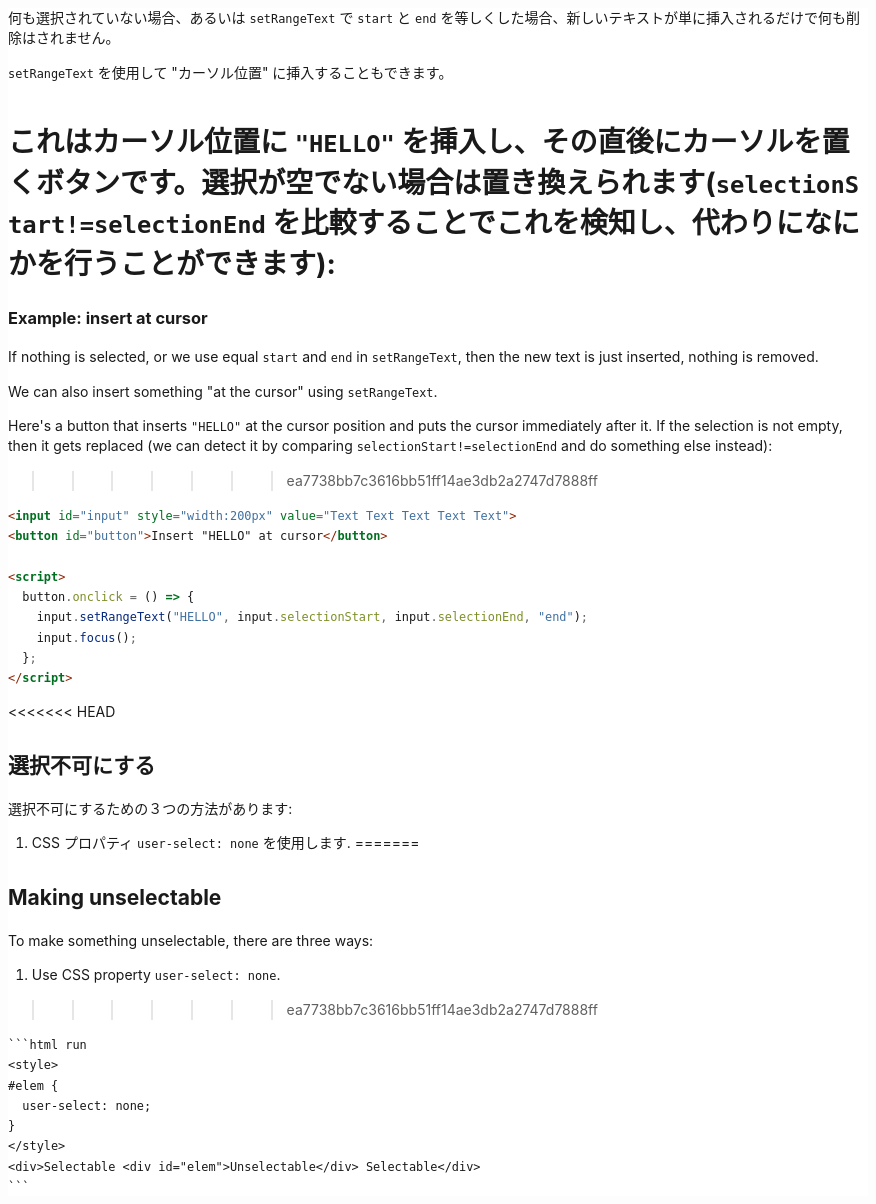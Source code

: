 何も選択されていない場合、あるいは `setRangeText` で `start` と `end` を等しくした場合、新しいテキストが単に挿入されるだけで何も削除はされません。

`setRangeText` を使用して "カーソル位置" に挿入することもできます。

これはカーソル位置に `"HELLO"` を挿入し、その直後にカーソルを置くボタンです。選択が空でない場合は置き換えられます(`selectionStart!=selectionEnd` を比較することでこれを検知し、代わりになにかを行うことができます):
=======
### Example: insert at cursor

If nothing is selected, or we use equal `start` and `end` in `setRangeText`, then the new text is just inserted, nothing is removed.

We can also insert something "at the cursor" using `setRangeText`.

Here's a button that inserts `"HELLO"` at the cursor position and puts the cursor immediately after it. If the selection is not empty, then it gets replaced (we can detect it by comparing `selectionStart!=selectionEnd` and do something else instead):
>>>>>>> ea7738bb7c3616bb51ff14ae3db2a2747d7888ff

```html run autorun
<input id="input" style="width:200px" value="Text Text Text Text Text">
<button id="button">Insert "HELLO" at cursor</button>

<script>
  button.onclick = () => {
    input.setRangeText("HELLO", input.selectionStart, input.selectionEnd, "end");
    input.focus();
  };    
</script>
```


<<<<<<< HEAD
## 選択不可にする

選択不可にするための３つの方法があります:

1. CSS プロパティ `user-select: none` を使用します.
=======
## Making unselectable

To make something unselectable, there are three ways:

1. Use CSS property `user-select: none`.
>>>>>>> ea7738bb7c3616bb51ff14ae3db2a2747d7888ff

    ```html run
    <style>
    #elem {
      user-select: none;
    }
    </style>
    <div>Selectable <div id="elem">Unselectable</div> Selectable</div>
    ```
